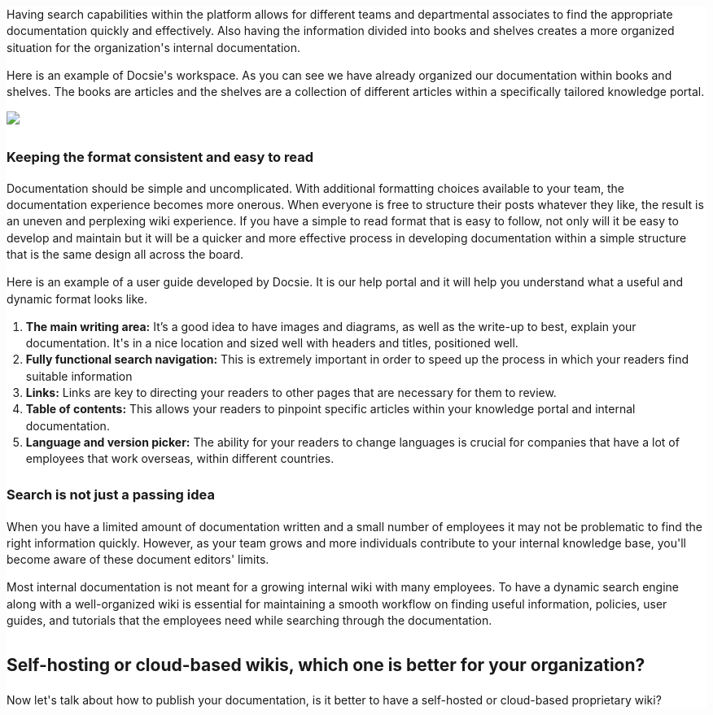 Having search capabilities within the platform allows for different  teams  and departmental associates to find the appropriate documentation quickly and effectively. Also having the  information  divided into books and shelves creates a more organized situation for the organization's  internal documentation.

Here is an  example  of Docsie's workspace. As you can see we have already organized our documentation within books and shelves. The books are articles and the shelves are a collection of different articles within a specifically tailored  knowledge  portal.

![](https://s3.amazonaws.com/content-harmony-user-uploads/froala-uploads-1700146955256-1700146955256.jpeg)

### Keeping the format consistent and easy to read

Documentation should be simple and uncomplicated. With additional formatting choices available to your  team, the documentation experience becomes more onerous. When everyone is free to structure their posts whatever they like, the result is an uneven and perplexing  wiki  experience. If you have a simple to read format that is easy to follow, not only will it be easy to develop and maintain but it will be a quicker and more effective  process  in developing documentation within a simple structure that is the same design all across the board.

Here is an  example  of a  user  guide developed by Docsie. It is our help portal and it will help you understand what a useful and dynamic format looks like.

1.  **The main writing area:**  It’s a  good idea  to have images and diagrams, as well as the write-up to best, explain your documentation. It's in a nice location and sized well with headers and titles, positioned well.
2.  **Fully functional search navigation:** This is extremely important in order to speed up the  process  in which your readers find suitable  information
3.  **Links:**  Links are key to directing your readers to other  pages  that are necessary for them to review.
4.  **Table of  contents:**  This allows your readers to pinpoint specific articles within your  knowledge  portal and  internal documentation.
5.  **Language and version picker:**  The ability for your readers to change languages is crucial for  companies  that have a lot of  employees  that  work  overseas, within different countries.

### Search is not just a passing idea

When you have a limited amount of documentation written and a small number of  employees  it may not be problematic to find the right  information  quickly. However, as your  team  grows and more individuals contribute to your  internal  knowledge base, you'll become aware of these  document  editors' limits.

Most  internal documentation  is not meant for a growing  internal  wiki  with many  employees. To have a dynamic search engine along with a well-organized  wiki  is essential for maintaining a smooth workflow on finding useful  information, policies,  user  guides, and tutorials that the  employees  need while searching through the documentation.

## Self-hosting or cloud-based  wikis, which one is better for your organization?

Now let's talk about how to publish your documentation, is it better to have a self-hosted or cloud-based proprietary  wiki?
